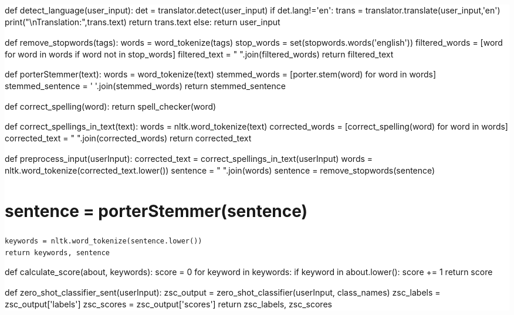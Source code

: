 def detect_language(user_input):
    det = translator.detect(user_input)
    if det.lang!='en':
        trans = translator.translate(user_input,'en')
        print("\nTranslation:",trans.text)
        return trans.text
    else:
        return user_input

def remove_stopwords(tags):
    words = word_tokenize(tags)
    stop_words = set(stopwords.words('english'))
    filtered_words = [word for word in words if word not in stop_words]
    filtered_text = " ".join(filtered_words)
    return filtered_text

def porterStemmer(text):
    words = word_tokenize(text)
    stemmed_words = [porter.stem(word) for word in words]
    stemmed_sentence = ' '.join(stemmed_words)
    return stemmed_sentence

def correct_spelling(word):
    return spell_checker(word)

def correct_spellings_in_text(text):
    words = nltk.word_tokenize(text)
    corrected_words = [correct_spelling(word) for word in words]
    corrected_text = " ".join(corrected_words)
    return corrected_text

def preprocess_input(userInput):
    corrected_text = correct_spellings_in_text(userInput)
    words = nltk.word_tokenize(corrected_text.lower())
    sentence = " ".join(words)
    sentence = remove_stopwords(sentence)
#     sentence = porterStemmer(sentence)
    keywords = nltk.word_tokenize(sentence.lower())
    return keywords, sentence

def calculate_score(about, keywords):
    score = 0
    for keyword in keywords:
        if keyword in about.lower():
            score += 1
    return score

def zero_shot_classifier_sent(userInput):
    zsc_output = zero_shot_classifier(userInput, class_names)
    zsc_labels = zsc_output['labels']
    zsc_scores = zsc_output['scores']
    return zsc_labels, zsc_scores
